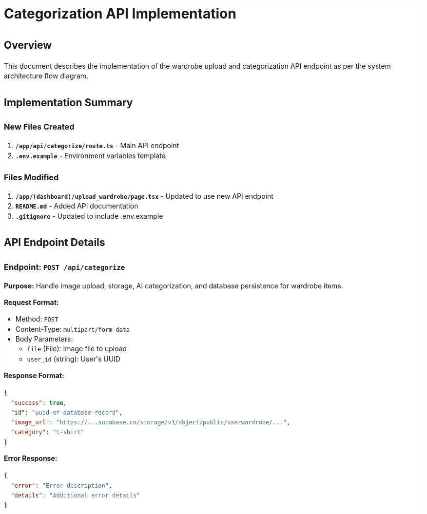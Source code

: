 # Categorization API Implementation

## Overview

This document describes the implementation of the wardrobe upload and categorization API endpoint as per the system architecture flow diagram.

## Implementation Summary

### New Files Created

1. **`/app/api/categorize/route.ts`** - Main API endpoint
2. **`.env.example`** - Environment variables template

### Files Modified

1. **`/app/(dashboard)/upload_wardrobe/page.tsx`** - Updated to use new API endpoint
2. **`README.md`** - Added API documentation
3. **`.gitignore`** - Updated to include .env.example

## API Endpoint Details

### Endpoint: `POST /api/categorize`

**Purpose:** Handle image upload, storage, AI categorization, and database persistence for wardrobe items.

**Request Format:**
- Method: `POST`
- Content-Type: `multipart/form-data`
- Body Parameters:
  - `file` (File): Image file to upload
  - `user_id` (string): User's UUID

**Response Format:**
```json
{
  "success": true,
  "id": "uuid-of-database-record",
  "image_url": "https://...supabase.co/storage/v1/object/public/userwardrobe/...",
  "category": "t-shirt"
}
```

**Error Response:**
```json
{
  "error": "Error description",
  "details": "Additional error details"
}
```
